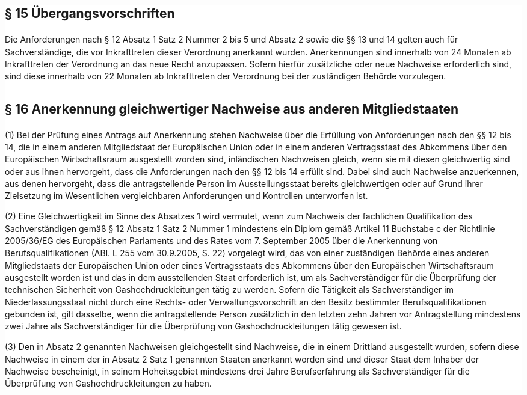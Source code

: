 
## § 15 Übergangsvorschriften

Die Anforderungen nach § 12 Absatz 1 Satz 2 Nummer 2 bis 5 und Absatz
2 sowie die §§ 13 und 14 gelten auch für Sachverständige, die vor
Inkrafttreten dieser Verordnung anerkannt wurden. Anerkennungen sind
innerhalb von 24 Monaten ab Inkrafttreten der Verordnung an das neue
Recht anzupassen. Sofern hierfür zusätzliche oder neue Nachweise
erforderlich sind, sind diese innerhalb von 22 Monaten ab
Inkrafttreten der Verordnung bei der zuständigen Behörde vorzulegen.


## § 16 Anerkennung gleichwertiger Nachweise aus anderen Mitgliedstaaten

(1) Bei der Prüfung eines Antrags auf Anerkennung stehen Nachweise
über die Erfüllung von Anforderungen nach den §§ 12 bis 14, die in
einem anderen Mitgliedstaat der Europäischen Union oder in einem
anderen Vertragsstaat des Abkommens über den Europäischen
Wirtschaftsraum ausgestellt worden sind, inländischen Nachweisen
gleich, wenn sie mit diesen gleichwertig sind oder aus ihnen
hervorgeht, dass die Anforderungen nach den §§ 12 bis 14 erfüllt sind.
Dabei sind auch Nachweise anzuerkennen, aus denen hervorgeht, dass die
antragstellende Person im Ausstellungsstaat bereits gleichwertigen
oder auf Grund ihrer Zielsetzung im Wesentlichen vergleichbaren
Anforderungen und Kontrollen unterworfen ist.

(2) Eine Gleichwertigkeit im Sinne des Absatzes 1 wird vermutet, wenn
zum Nachweis der fachlichen Qualifikation des Sachverständigen gemäß §
12 Absatz 1 Satz 2 Nummer 1 mindestens ein Diplom gemäß Artikel 11
Buchstabe c der Richtlinie 2005/36/EG des Europäischen Parlaments und
des Rates vom 7. September 2005 über die Anerkennung von
Berufsqualifikationen (ABl. L 255 vom 30.9.2005, S. 22) vorgelegt
wird, das von einer zuständigen Behörde eines anderen Mitgliedstaats
der Europäischen Union oder eines Vertragsstaats des Abkommens über
den Europäischen Wirtschaftsraum ausgestellt worden ist und das in dem
ausstellenden Staat erforderlich ist, um als Sachverständiger für die
Überprüfung der technischen Sicherheit von Gashochdruckleitungen tätig
zu werden. Sofern die Tätigkeit als Sachverständiger im
Niederlassungsstaat nicht durch eine Rechts- oder
Verwaltungsvorschrift an den Besitz bestimmter Berufsqualifikationen
gebunden ist, gilt dasselbe, wenn die antragstellende Person
zusätzlich in den letzten zehn Jahren vor Antragstellung mindestens
zwei Jahre als Sachverständiger für die Überprüfung von
Gashochdruckleitungen tätig gewesen ist.

(3) Den in Absatz 2 genannten Nachweisen gleichgestellt sind
Nachweise, die in einem Drittland ausgestellt wurden, sofern diese
Nachweise in einem der in Absatz 2 Satz 1 genannten Staaten anerkannt
worden sind und dieser Staat dem Inhaber der Nachweise bescheinigt, in
seinem Hoheitsgebiet mindestens drei Jahre Berufserfahrung als
Sachverständiger für die Überprüfung von Gashochdruckleitungen zu
haben.
